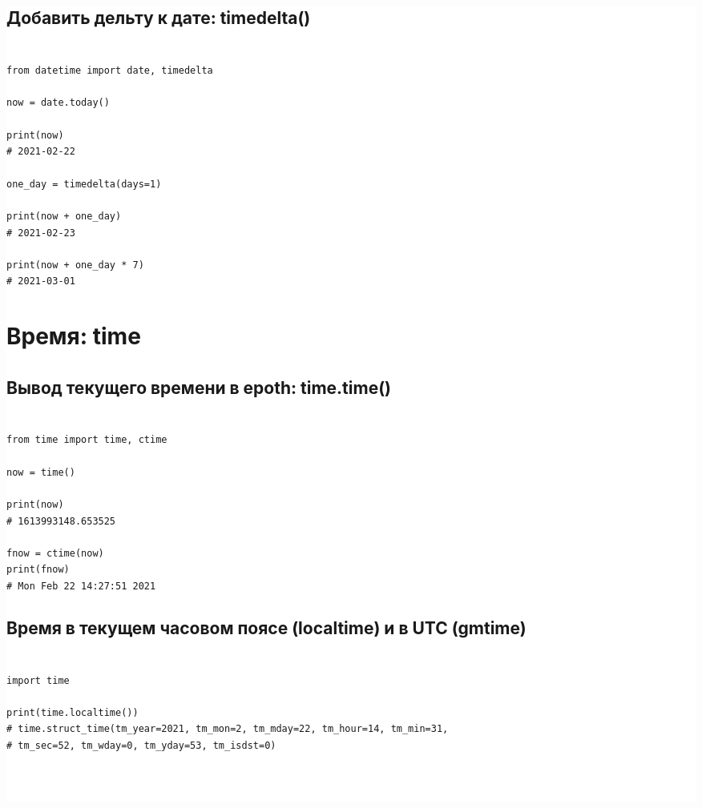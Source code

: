 ## Добавить дельту к дате: timedelta()

<pre><code class="python">
from datetime import date, timedelta

now = date.today()

print(now)
# 2021-02-22

one_day = timedelta(days=1)

print(now + one_day)
# 2021-02-23

print(now + one_day * 7)
# 2021-03-01
</code></pre>

# Время: time

## Вывод текущего времени в epoth: time.time()

<pre><code class="python">
from time import time, ctime

now = time()

print(now)
# 1613993148.653525

fnow = ctime(now)
print(fnow)
# Mon Feb 22 14:27:51 2021
</code></pre>

## Время в текущем часовом поясе (localtime) и в UTC (gmtime)

<pre><code class="python">
import time

print(time.localtime())
# time.struct_time(tm_year=2021, tm_mon=2, tm_mday=22, tm_hour=14, tm_min=31,
# tm_sec=52, tm_wday=0, tm_yday=53, tm_isdst=0)
